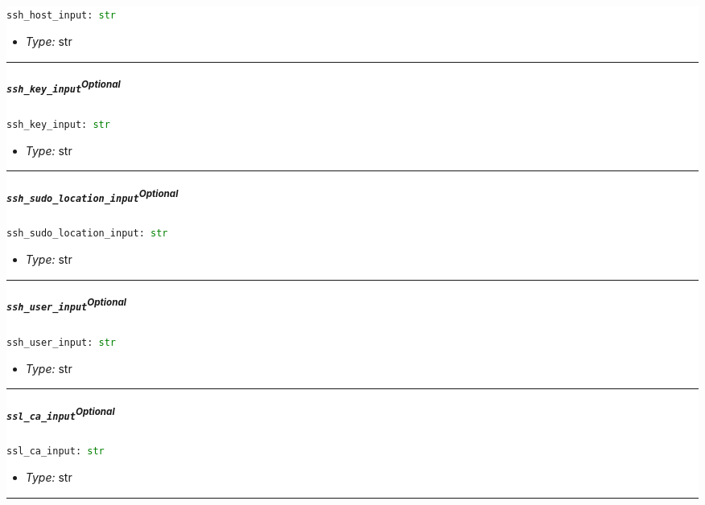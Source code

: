 ```python
ssh_host_input: str
```

- *Type:* str

---

##### `ssh_key_input`<sup>Optional</sup> <a name="ssh_key_input" id="rhizo-co-terraform-provider-oci.databaseMigrationConnection.DatabaseMigrationConnection.property.sshKeyInput"></a>

```python
ssh_key_input: str
```

- *Type:* str

---

##### `ssh_sudo_location_input`<sup>Optional</sup> <a name="ssh_sudo_location_input" id="rhizo-co-terraform-provider-oci.databaseMigrationConnection.DatabaseMigrationConnection.property.sshSudoLocationInput"></a>

```python
ssh_sudo_location_input: str
```

- *Type:* str

---

##### `ssh_user_input`<sup>Optional</sup> <a name="ssh_user_input" id="rhizo-co-terraform-provider-oci.databaseMigrationConnection.DatabaseMigrationConnection.property.sshUserInput"></a>

```python
ssh_user_input: str
```

- *Type:* str

---

##### `ssl_ca_input`<sup>Optional</sup> <a name="ssl_ca_input" id="rhizo-co-terraform-provider-oci.databaseMigrationConnection.DatabaseMigrationConnection.property.sslCaInput"></a>

```python
ssl_ca_input: str
```

- *Type:* str

---
